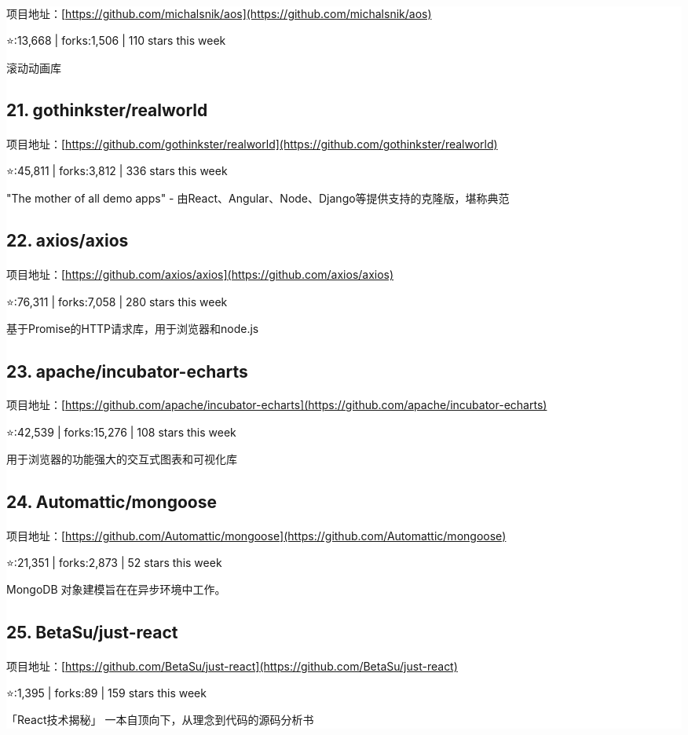 项目地址：[https://github.com/michalsnik/aos](https://github.com/michalsnik/aos)

⭐:13,668 | forks:1,506 | 110 stars this week

滚动动画库

## 21.  gothinkster/realworld

项目地址：[https://github.com/gothinkster/realworld](https://github.com/gothinkster/realworld)

⭐:45,811 | forks:3,812 | 336 stars this week

"The mother of all demo apps" - 由React、Angular、Node、Django等提供支持的克隆版，堪称典范

## 22.  axios/axios

项目地址：[https://github.com/axios/axios](https://github.com/axios/axios)

⭐:76,311 | forks:7,058 | 280 stars this week

基于Promise的HTTP请求库，用于浏览器和node.js

## 23.  apache/incubator-echarts

项目地址：[https://github.com/apache/incubator-echarts](https://github.com/apache/incubator-echarts)

⭐:42,539 | forks:15,276 | 108 stars this week

用于浏览器的功能强大的交互式图表和可视化库

## 24.  Automattic/mongoose

项目地址：[https://github.com/Automattic/mongoose](https://github.com/Automattic/mongoose)

⭐:21,351 | forks:2,873 | 52 stars this week

MongoDB 对象建模旨在在异步环境中工作。

## 25.  BetaSu/just-react

项目地址：[https://github.com/BetaSu/just-react](https://github.com/BetaSu/just-react)

⭐:1,395 | forks:89 | 159 stars this week

「React技术揭秘」 一本自顶向下，从理念到代码的源码分析书
